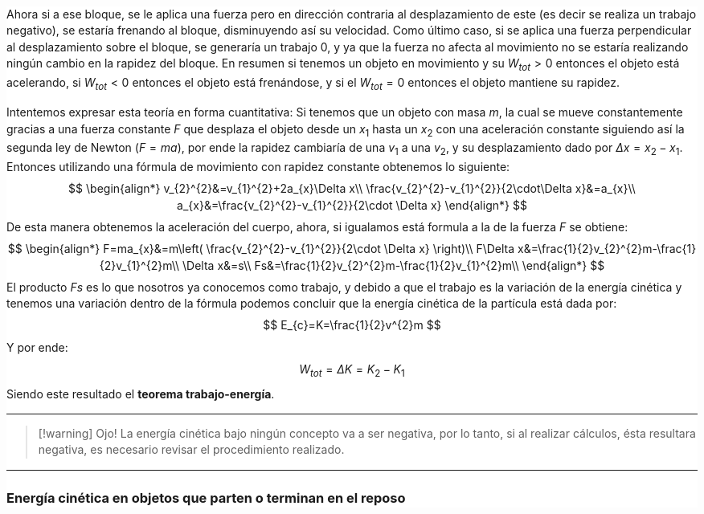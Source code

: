 Ahora si a ese bloque, se le aplica una fuerza pero en dirección contraria al desplazamiento de este (es decir se realiza un trabajo negativo), se estaría frenando al bloque, disminuyendo así su velocidad.
Como último caso, si se aplica una fuerza perpendicular al desplazamiento sobre el bloque, se generaría un trabajo 0, y ya que la fuerza no afecta al movimiento no se estaría realizando ningún cambio en la rapidez del bloque.
En resumen si tenemos un objeto en movimiento y su $W_{tot}>0$ entonces el objeto está acelerando, si $W_{tot}<0$ entonces el objeto está frenándose, y si el $W_{tot}=0$ entonces el objeto mantiene su rapidez.

Intentemos expresar esta teoría en forma cuantitativa:
Si tenemos que un objeto con masa $m$, la cual se mueve constantemente gracias a una fuerza constante $F$ que desplaza el objeto desde un $x_{1}$ hasta un $x_{2}$ con una aceleración constante siguiendo así la segunda ley de Newton ($F=ma$), por ende la rapidez cambiaría de una $v_{1}$ a una $v_{2}$, y su desplazamiento dado por $\Delta x=x_{2}-x_{1}$.
Entonces utilizando una fórmula de movimiento con rapidez constante obtenemos lo siguiente:
$$
\begin{align*}
v_{2}^{2}&=v_{1}^{2}+2a_{x}\Delta x\\
\frac{v_{2}^{2}-v_{1}^{2}}{2\cdot\Delta x}&=a_{x}\\
a_{x}&=\frac{v_{2}^{2}-v_{1}^{2}}{2\cdot \Delta x}
\end{align*}
$$
De esta manera obtenemos la aceleración del cuerpo, ahora, si igualamos está formula a la de la fuerza $F$ se obtiene:
$$
\begin{align*}
F=ma_{x}&=m\left( \frac{v_{2}^{2}-v_{1}^{2}}{2\cdot \Delta x} \right)\\
F\Delta x&=\frac{1}{2}v_{2}^{2}m-\frac{1}{2}v_{1}^{2}m\\
\Delta x&=s\\
Fs&=\frac{1}{2}v_{2}^{2}m-\frac{1}{2}v_{1}^{2}m\\
\end{align*}
$$
El producto $Fs$ es lo que nosotros ya conocemos como trabajo, y debido a que el trabajo es la variación de la energía cinética y tenemos una variación dentro de la fórmula podemos concluir que la energía cinética de la partícula está dada por:
$$
E_{c}=K=\frac{1}{2}v^{2}m
$$
Y por ende:
$$
W_{tot}=\Delta K=K_{2}-K_{1}
$$
Siendo este resultado el **teorema trabajo-energía**.

---
> [!warning] Ojo!
> La energía cinética bajo ningún concepto va a ser negativa, por lo tanto, si al realizar cálculos, ésta resultara negativa, es necesario revisar el procedimiento realizado.

---
### Energía cinética en objetos que parten o terminan en el reposo
